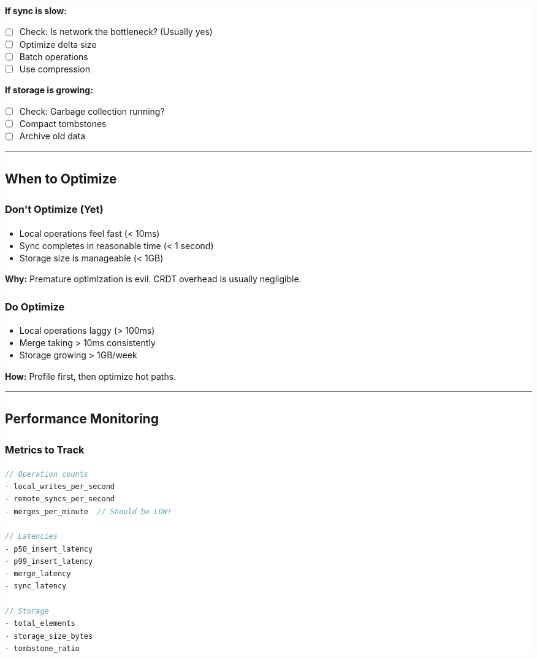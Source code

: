 **If sync is slow:**
- [ ] Check: Is network the bottleneck? (Usually yes)
- [ ] Optimize delta size
- [ ] Batch operations
- [ ] Use compression

**If storage is growing:**
- [ ] Check: Garbage collection running?
- [ ] Compact tombstones
- [ ] Archive old data

---

## When to Optimize

### Don't Optimize (Yet)

- Local operations feel fast (< 10ms)
- Sync completes in reasonable time (< 1 second)
- Storage size is manageable (< 1GB)

**Why:** Premature optimization is evil. CRDT overhead is usually negligible.

### Do Optimize

- Local operations laggy (> 100ms)
- Merge taking > 10ms consistently
- Storage growing > 1GB/week

**How:** Profile first, then optimize hot paths.

---

## Performance Monitoring

### Metrics to Track

```rust
// Operation counts
- local_writes_per_second
- remote_syncs_per_second
- merges_per_minute  // Should be LOW!

// Latencies
- p50_insert_latency
- p99_insert_latency
- merge_latency
- sync_latency

// Storage
- total_elements
- storage_size_bytes
- tombstone_ratio
```
